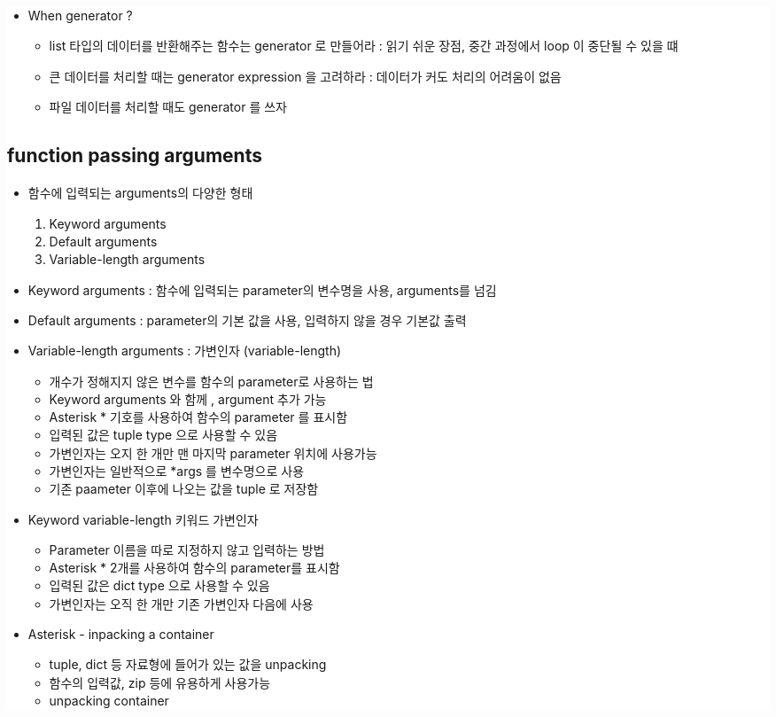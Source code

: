 - When generator ?

  - list 타입의 데이터를 반환해주는 함수는 generator 로 만들어라 : 읽기 쉬운 장점, 중간 과정에서 loop 이 중단될 수 있을 떄
  - 큰 데이터를 처리할 때는 generator expression 을 고려하라 : 데이터가 커도 처리의 어려움이 없음

  - 파일 데이터를 처리할 때도 generator 를 쓰자



## function passing arguments

- 함수에 입력되는 arguments의 다양한 형태
  1. Keyword arguments
  2. Default arguments
  3. Variable-length arguments
- Keyword arguments : 함수에 입력되는 parameter의 변수명을 사용, arguments를 넘김

- Default arguments : parameter의 기본 값을 사용, 입력하지 않을 경우 기본값 출력

- Variable-length arguments : 가변인자 (variable-length) 
  - 개수가 정해지지 않은 변수를 함수의 parameter로 사용하는 법
  - Keyword arguments 와 함께 , argument 추가 가능
  - Asterisk * 기호를 사용하여 함수의 parameter 를 표시함
  - 입력된 값은 tuple type 으로 사용할 수 있음
  - 가변인자는 오지 한 개만 맨 마지막 parameter 위치에 사용가능
  - 가변인자는 일반적으로 *args 를 변수명으로 사용
  - 기존 paameter 이후에 나오는 값을 tuple 로 저장함
- Keyword variable-length 키워드 가변인자
  - Parameter 이름을 따로 지정하지 않고 입력하는 방법
  - Asterisk * 2개를 사용하여 함수의 parameter를 표시함
  - 입력된 값은 dict type 으로 사용할 수 있음
  - 가변인자는 오직 한 개만 기존 가변인자 다음에 사용

- Asterisk - inpacking a container
  - tuple, dict 등 자료형에 들어가 있는 값을 unpacking
  - 함수의 입력값, zip 등에 유용하게 사용가능
  - unpacking container





